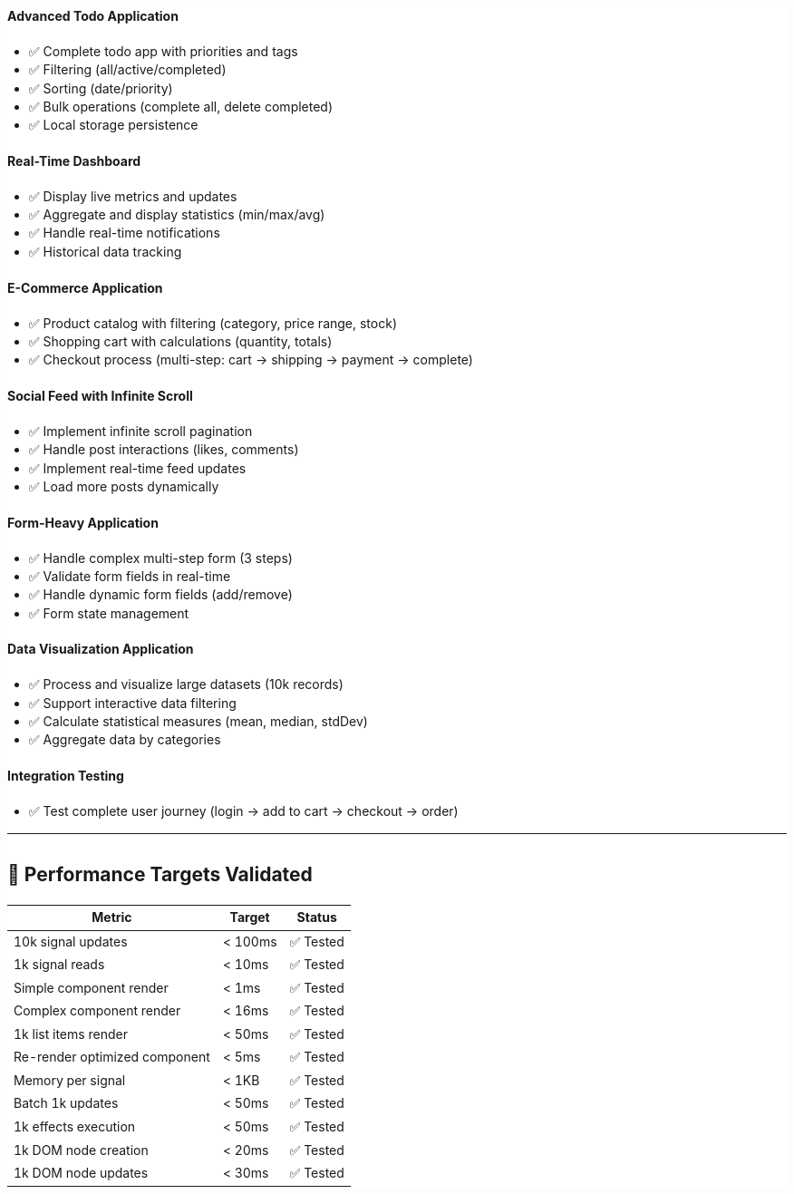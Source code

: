 #### Advanced Todo Application
- ✅ Complete todo app with priorities and tags
- ✅ Filtering (all/active/completed)
- ✅ Sorting (date/priority)
- ✅ Bulk operations (complete all, delete completed)
- ✅ Local storage persistence

#### Real-Time Dashboard
- ✅ Display live metrics and updates
- ✅ Aggregate and display statistics (min/max/avg)
- ✅ Handle real-time notifications
- ✅ Historical data tracking

#### E-Commerce Application
- ✅ Product catalog with filtering (category, price range, stock)
- ✅ Shopping cart with calculations (quantity, totals)
- ✅ Checkout process (multi-step: cart → shipping → payment → complete)

#### Social Feed with Infinite Scroll
- ✅ Implement infinite scroll pagination
- ✅ Handle post interactions (likes, comments)
- ✅ Implement real-time feed updates
- ✅ Load more posts dynamically

#### Form-Heavy Application
- ✅ Handle complex multi-step form (3 steps)
- ✅ Validate form fields in real-time
- ✅ Handle dynamic form fields (add/remove)
- ✅ Form state management

#### Data Visualization Application
- ✅ Process and visualize large datasets (10k records)
- ✅ Support interactive data filtering
- ✅ Calculate statistical measures (mean, median, stdDev)
- ✅ Aggregate data by categories

#### Integration Testing
- ✅ Test complete user journey (login → add to cart → checkout → order)

---

## 🎯 Performance Targets Validated

| Metric | Target | Status |
|--------|--------|--------|
| 10k signal updates | < 100ms | ✅ Tested |
| 1k signal reads | < 10ms | ✅ Tested |
| Simple component render | < 1ms | ✅ Tested |
| Complex component render | < 16ms | ✅ Tested |
| 1k list items render | < 50ms | ✅ Tested |
| Re-render optimized component | < 5ms | ✅ Tested |
| Memory per signal | < 1KB | ✅ Tested |
| Batch 1k updates | < 50ms | ✅ Tested |
| 1k effects execution | < 50ms | ✅ Tested |
| 1k DOM node creation | < 20ms | ✅ Tested |
| 1k DOM node updates | < 30ms | ✅ Tested |